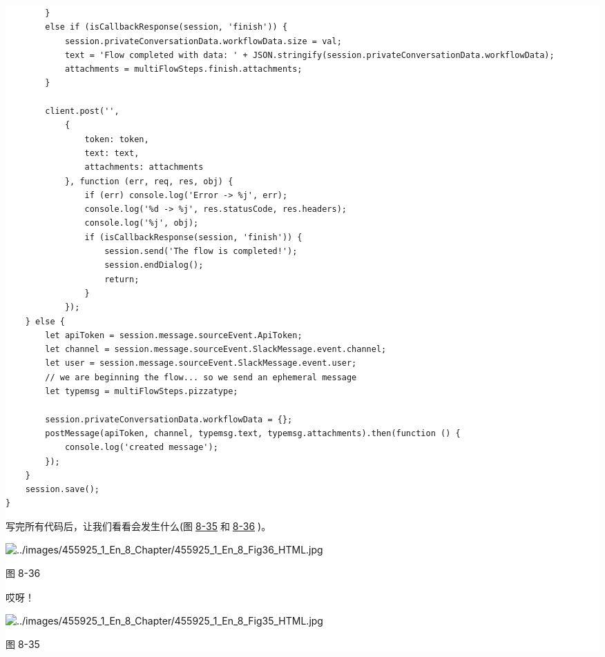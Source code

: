 ```
        }
        else if (isCallbackResponse(session, 'finish')) {
            session.privateConversationData.workflowData.size = val;
            text = 'Flow completed with data: ' + JSON.stringify(session.privateConversationData.workflowData);
            attachments = multiFlowSteps.finish.attachments;
        }

        client.post('',
            {
                token: token,
                text: text,
                attachments: attachments
            }, function (err, req, res, obj) {
                if (err) console.log('Error -> %j', err);
                console.log('%d -> %j', res.statusCode, res.headers);
                console.log('%j', obj);
                if (isCallbackResponse(session, 'finish')) {
                    session.send('The flow is completed!');
                    session.endDialog();
                    return;
                }
            });
    } else {
        let apiToken = session.message.sourceEvent.ApiToken;
        let channel = session.message.sourceEvent.SlackMessage.event.channel;
        let user = session.message.sourceEvent.SlackMessage.event.user;
        // we are beginning the flow... so we send an ephemeral message
        let typemsg = multiFlowSteps.pizzatype;

        session.privateConversationData.workflowData = {};
        postMessage(apiToken, channel, typemsg.text, typemsg.attachments).then(function () {
            console.log('created message');
        });
    }
    session.save();
}

```

写完所有代码后，让我们看看会发生什么(图 [8-35](#Fig35) 和 [8-36](#Fig36) )。

![../images/455925_1_En_8_Chapter/455925_1_En_8_Fig36_HTML.jpg](../images/455925_1_En_8_Chapter/455925_1_En_8_Fig36_HTML.jpg)

图 8-36

哎呀！

![../images/455925_1_En_8_Chapter/455925_1_En_8_Fig35_HTML.jpg](../images/455925_1_En_8_Chapter/455925_1_En_8_Fig35_HTML.jpg)

图 8-35
